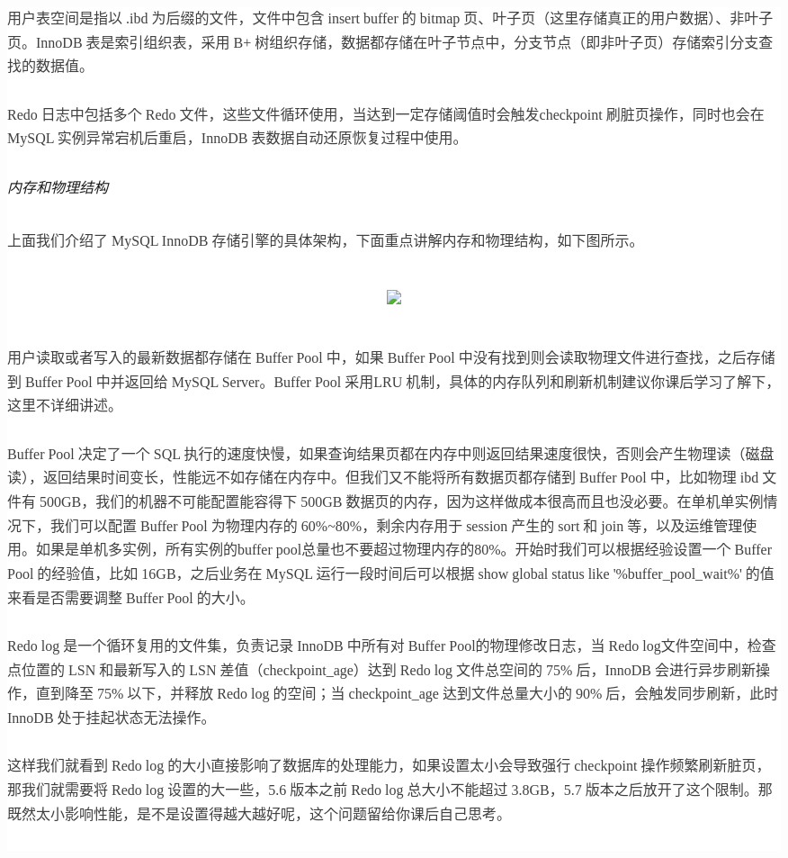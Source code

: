 <p style="margin-top: 0pt; margin-bottom: 0pt; text-indent: 0em; white-space: normal; font-size: 11pt; color: rgb(73, 73, 73); line-height: 1.75em;"><span style="font-family: 微软雅黑, &quot;Microsoft YaHei&quot;; font-size: 16px; color: rgb(63, 63, 63);">用户表空间是指以 .ibd 为后缀的文件，文件中包含 insert buffer 的 bitmap 页、叶子页（这里存储真正的用户数据）、非叶子页。InnoDB 表是索引组织表，采用 B+ 树组织存储，数据都存储在叶子节点中，分支节点（即非叶子页）存储索引分支查找的数据值。</span></p>
<p style="margin-top: 0pt; margin-bottom: 0pt; white-space: normal; font-size: 11pt; color: rgb(73, 73, 73); line-height: 1.75em;"><span style="font-family: 微软雅黑, &quot;Microsoft YaHei&quot;; font-size: 16px; color: rgb(63, 63, 63);">&nbsp;</span></p>
<p style="margin-top: 0pt; margin-bottom: 0pt; text-indent: 0em; white-space: normal; font-size: 11pt; color: rgb(73, 73, 73); line-height: 1.75em;"><span style="font-family: 微软雅黑, &quot;Microsoft YaHei&quot;; font-size: 16px; color: rgb(63, 63, 63);">Redo 日志中包括多个 Redo 文件，这些文件循环使用，当达到一定存储阈值时会触发checkpoint 刷脏页操作，同时也会在 MySQL 实例异常宕机后重启，InnoDB 表数据自动还原恢复过程中使用。</span></p>
<h2 style="white-space: normal;"></h2>
<h6 style="white-space: normal; line-height: 1.75em;"><span style="font-family: 微软雅黑, &quot;Microsoft YaHei&quot;; font-size: 16px;">内存和物理结构</span></h6>
<p style="margin-top: 0pt; margin-bottom: 0pt; text-indent: 0em; white-space: normal; font-size: 11pt; color: rgb(73, 73, 73); line-height: 1.75em;"><span style="font-family: 微软雅黑, &quot;Microsoft YaHei&quot;; font-size: 16px; color: rgb(63, 63, 63);">上面我们介绍了 MySQL InnoDB 存储引擎的具体架构，下面重点讲解内存和物理结构，如下图所示。</span></p>
<p style="margin-top: 0pt; margin-bottom: 0pt; white-space: normal; text-indent: 29.3333px; font-size: 11pt; color: rgb(73, 73, 73); line-height: 1.75em;"><span style="font-size: 14px; color: rgb(0, 0, 0); font-family: 微软雅黑, &quot;Microsoft YaHei&quot;;"><br></span></p>
<p style="white-space: normal; text-align: center; line-height: 1.75em;"><img src="http://s0.lgstatic.com/i/image2/M01/8B/0F/CgotOV14ySOAck4ZAAItjZ-RV6o006.png"></p>
<p style="margin-top: 0pt; margin-bottom: 0pt; white-space: normal; text-indent: 29.3333px; font-size: 11pt; color: rgb(73, 73, 73); line-height: 1.75em;"><span style="font-size: 14px; color: rgb(0, 0, 0); font-family: 微软雅黑, &quot;Microsoft YaHei&quot;;"><br></span></p>
<p style="margin-top: 0pt; margin-bottom: 0pt; text-indent: 0em; white-space: normal; font-size: 11pt; color: rgb(73, 73, 73); line-height: 1.75em;"><span style="font-family: 微软雅黑, &quot;Microsoft YaHei&quot;; font-size: 16px; color: rgb(63, 63, 63);">用户读取或者写入的最新数据都存储在 Buffer Pool 中，如果 Buffer Pool 中没有找到则会读取物理文件进行查找，之后存储到 Buffer Pool 中并返回给 MySQL Server。Buffer Pool 采用LRU 机制，具体的内存队列和刷新机制建议你课后学习了解下，这里不详细讲述。</span></p>
<p style="margin-top: 0pt; margin-bottom: 0pt; white-space: normal; font-size: 11pt; color: rgb(73, 73, 73); line-height: 1.75em;"><span style="font-family: 微软雅黑, &quot;Microsoft YaHei&quot;; font-size: 16px; color: rgb(63, 63, 63);">&nbsp;</span></p>
<p style="margin-top: 0pt; margin-bottom: 0pt; text-indent: 0em; white-space: normal; font-size: 11pt; color: rgb(73, 73, 73); line-height: 1.75em;"><span style="font-family: 微软雅黑, &quot;Microsoft YaHei&quot;; font-size: 16px; color: rgb(63, 63, 63);">Buffer Pool 决定了一个 SQL 执行的速度快慢，如果查询结果页都在内存中则返回结果速度很快，否则会产生物理读（磁盘读），返回结果时间变长，性能远不如存储在内存中。但我们又不能将所有数据页都存储到 Buffer Pool 中，比如物理 ibd 文件有 500GB，我们的机器不可能配置能容得下 500GB 数据页的内存，因为这样做成本很高而且也没必要。在单机单实例情况下，我们可以配置 Buffer Pool 为物理内存的 60%~80%，剩余内存用于 session 产生的 sort 和 join 等，以及运维管理使用。如果是单机多实例，所有实例的buffer pool总量也不要超过物理内存的80%。开始时我们可以根据经验设置一个 Buffer Pool 的经验值，比如 16GB，之后业务在 MySQL 运行一段时间后可以根据 show global status like '%buffer_pool_wait%' 的值来看是否需要调整 Buffer Pool 的大小。</span></p>
<p style="margin-top: 0pt; margin-bottom: 0pt; white-space: normal; font-size: 11pt; color: rgb(73, 73, 73); line-height: 1.75em;"><span style="font-family: 微软雅黑, &quot;Microsoft YaHei&quot;; font-size: 16px; color: rgb(63, 63, 63);">&nbsp;</span></p>
<p style="margin-top: 0pt; margin-bottom: 0pt; text-indent: 0em; white-space: normal; font-size: 11pt; color: rgb(73, 73, 73); line-height: 1.75em;"><span style="font-family: 微软雅黑, &quot;Microsoft YaHei&quot;; font-size: 16px; color: rgb(63, 63, 63);">Redo log 是一个循环复用的文件集，负责记录 InnoDB 中所有对 Buffer Pool的物理修改日志，当 Redo log文件空间中，检查点位置的 LSN 和最新写入的 LSN 差值（checkpoint_age）达到 Redo log 文件总空间的 75% 后，InnoDB 会进行异步刷新操作，直到降至 75% 以下，并释放 Redo log 的空间；当 checkpoint_age 达到文件总量大小的 90% 后，会触发同步刷新，此时 InnoDB 处于挂起状态无法操作。</span></p>
<p style="margin-top: 0pt; margin-bottom: 0pt; white-space: normal; font-size: 11pt; color: rgb(73, 73, 73); line-height: 1.75em;"><span style="font-family: 微软雅黑, &quot;Microsoft YaHei&quot;; font-size: 16px; color: rgb(63, 63, 63);">&nbsp;</span></p>
<p style="margin-top: 0pt; margin-bottom: 0pt; text-indent: 0em; white-space: normal; font-size: 11pt; color: rgb(73, 73, 73); line-height: 1.75em;"><span style="font-family: 微软雅黑, &quot;Microsoft YaHei&quot;; font-size: 16px; color: rgb(63, 63, 63);">这样我们就看到 Redo log 的大小直接影响了数据库的处理能力，如果设置太小会导致强行 checkpoint 操作频繁刷新脏页，那我们就需要将 Redo log 设置的大一些，5.6 版本之前 Redo log 总大小不能超过 3.8GB，5.7 版本之后放开了这个限制。那既然太小影响性能，是不是设置得越大越好呢，这个问题留给你课后自己思考。</span></p>
<p style="margin-top: 0pt; margin-bottom: 0pt; white-space: normal; font-size: 11pt; color: rgb(73, 73, 73); line-height: 1.75em;"><span style="font-family: 微软雅黑, &quot;Microsoft YaHei&quot;; font-size: 16px; color: rgb(63, 63, 63);">&nbsp;</span></p>